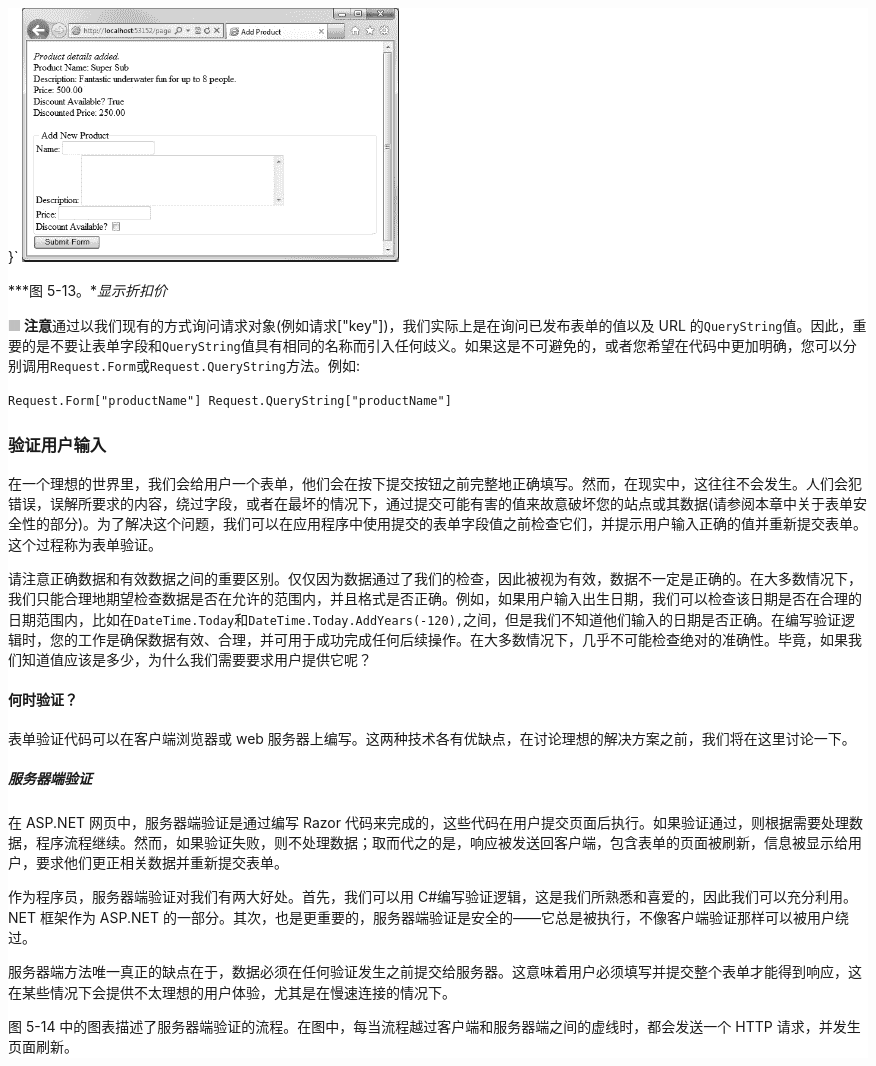 }` ![images](img/0513.jpg)

***图 5-13。**显示折扣价*

![images](img/square.jpg) **注意**通过以我们现有的方式询问请求对象(例如请求["key"])，我们实际上是在询问已发布表单的值以及 URL 的`QueryString`值。因此，重要的是不要让表单字段和`QueryString`值具有相同的名称而引入任何歧义。如果这是不可避免的，或者您希望在代码中更加明确，您可以分别调用`Request.Form`或`Request.QueryString`方法。例如:

`Request.Form["productName"]
Request.QueryString["productName"]`

### 验证用户输入

在一个理想的世界里，我们会给用户一个表单，他们会在按下提交按钮之前完整地正确填写。然而，在现实中，这往往不会发生。人们会犯错误，误解所要求的内容，绕过字段，或者在最坏的情况下，通过提交可能有害的值来故意破坏您的站点或其数据(请参阅本章中关于表单安全性的部分)。为了解决这个问题，我们可以在应用程序中使用提交的表单字段值之前检查它们，并提示用户输入正确的值并重新提交表单。这个过程称为表单验证。

请注意正确数据和有效数据之间的重要区别。仅仅因为数据通过了我们的检查，因此被视为有效，数据不一定是正确的。在大多数情况下，我们只能合理地期望检查数据是否在允许的范围内，并且格式是否正确。例如，如果用户输入出生日期，我们可以检查该日期是否在合理的日期范围内，比如在`DateTime.Today`和`DateTime.Today.AddYears(-120),`之间，但是我们不知道他们输入的日期是否正确。在编写验证逻辑时，您的工作是确保数据有效、合理，并可用于成功完成任何后续操作。在大多数情况下，几乎不可能检查绝对的准确性。毕竟，如果我们知道值应该是多少，为什么我们需要要求用户提供它呢？

#### 何时验证？

表单验证代码可以在客户端浏览器或 web 服务器上编写。这两种技术各有优缺点，在讨论理想的解决方案之前，我们将在这里讨论一下。

##### 服务器端验证

在 ASP.NET 网页中，服务器端验证是通过编写 Razor 代码来完成的，这些代码在用户提交页面后执行。如果验证通过，则根据需要处理数据，程序流程继续。然而，如果验证失败，则不处理数据；取而代之的是，响应被发送回客户端，包含表单的页面被刷新，信息被显示给用户，要求他们更正相关数据并重新提交表单。

作为程序员，服务器端验证对我们有两大好处。首先，我们可以用 C#编写验证逻辑，这是我们所熟悉和喜爱的，因此我们可以充分利用。NET 框架作为 ASP.NET 的一部分。其次，也是更重要的，服务器端验证是安全的——它总是被执行，不像客户端验证那样可以被用户绕过。

服务器端方法唯一真正的缺点在于，数据必须在任何验证发生之前提交给服务器。这意味着用户必须填写并提交整个表单才能得到响应，这在某些情况下会提供不太理想的用户体验，尤其是在慢速连接的情况下。

图 5-14 中的图表描述了服务器端验证的流程。在图中，每当流程越过客户端和服务器端之间的虚线时，都会发送一个 HTTP 请求，并发生页面刷新。
